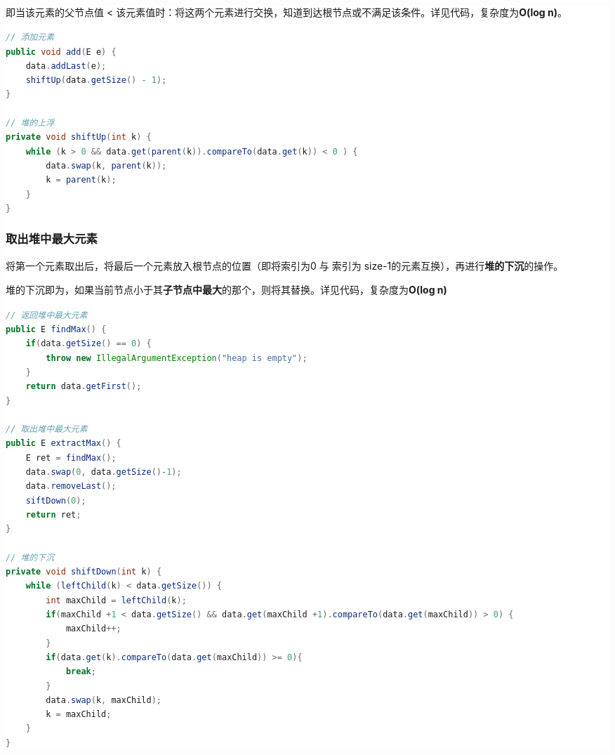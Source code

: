 即当该元素的父节点值 < 该元素值时：将这两个元素进行交换，知道到达根节点或不满足该条件。详见代码，复杂度为**O(log n)**。

```java
// 添加元素
public void add(E e) {
    data.addLast(e);
    shiftUp(data.getSize() - 1);
}

// 堆的上浮
private void shiftUp(int k) {
    while (k > 0 && data.get(parent(k)).compareTo(data.get(k)) < 0 ) {
        data.swap(k, parent(k));
        k = parent(k);
    }
}
```

### 取出堆中最大元素

将第一个元素取出后，将最后一个元素放入根节点的位置（即将索引为0 与 索引为 size-1的元素互换），再进行**堆的下沉**的操作。

堆的下沉即为，如果当前节点小于其**子节点中最大**的那个，则将其替换。详见代码，复杂度为**O(log n)**

```java
// 返回堆中最大元素
public E findMax() {
    if(data.getSize() == 0) {
        throw new IllegalArgumentException("heap is empty");
    }
    return data.getFirst();
}

// 取出堆中最大元素
public E extractMax() {
    E ret = findMax();
    data.swap(0, data.getSize()-1);
    data.removeLast();
    siftDown(0);
    return ret;
}

// 堆的下沉
private void shiftDown(int k) {
    while (leftChild(k) < data.getSize()) {
        int maxChild = leftChild(k);
        if(maxChild +1 < data.getSize() && data.get(maxChild +1).compareTo(data.get(maxChild)) > 0) {
            maxChild++;
        }
        if(data.get(k).compareTo(data.get(maxChild)) >= 0){
            break;
        }
        data.swap(k, maxChild);
        k = maxChild;
    }
}
```
